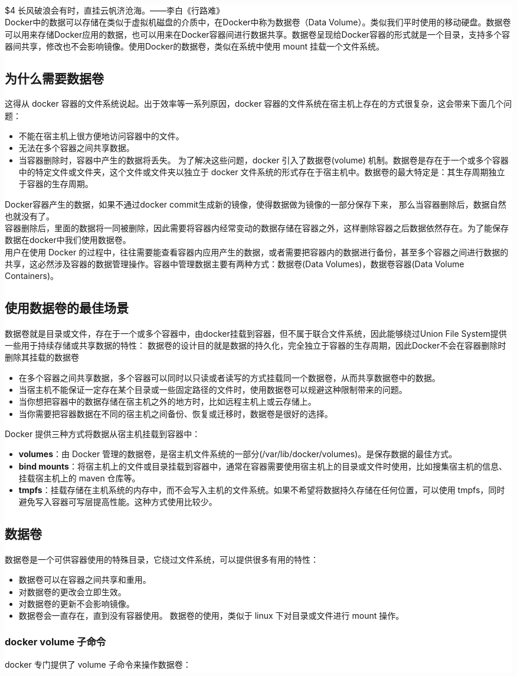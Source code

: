 











$$$$$$$$$$$$$$$$$$$$$$$$$$$$$$$$$$$$$4
长风破浪会有时，直挂云帆济沧海。——李白《行路难》    
Docker中的数据可以存储在类似于虚拟机磁盘的介质中，在Docker中称为数据卷（Data Volume）。类似我们平时使用的移动硬盘。数据卷可以用来存储Docker应用的数据，也可以用来在Docker容器间进行数据共享。数据卷呈现给Docker容器的形式就是一个目录，支持多个容器间共享，修改也不会影响镜像。使用Docker的数据卷，类似在系统中使用 mount 挂载一个文件系统。

## 为什么需要数据卷
这得从 docker 容器的文件系统说起。出于效率等一系列原因，docker 容器的文件系统在宿主机上存在的方式很复杂，这会带来下面几个问题：

* 不能在宿主机上很方便地访问容器中的文件。
* 无法在多个容器之间共享数据。
* 当容器删除时，容器中产生的数据将丢失。
为了解决这些问题，docker 引入了数据卷(volume) 机制。数据卷是存在于一个或多个容器中的特定文件或文件夹，这个文件或文件夹以独立于 docker 文件系统的形式存在于宿主机中。数据卷的最大特定是：其生存周期独立于容器的生存周期。

Docker容器产生的数据，如果不通过docker commit生成新的镜像，使得数据做为镜像的一部分保存下来， 那么当容器删除后，数据自然也就没有了。  
容器删除后，里面的数据将一同被删除，因此需要将容器内经常变动的数据存储在容器之外，这样删除容器之后数据依然存在。为了能保存数据在docker中我们使用数据卷。  
用户在使用 Docker 的过程中，往往需要能查看容器内应用产生的数据，或者需要把容器内的数据进行备份，甚至多个容器之间进行数据的共享，这必然涉及容器的数据管理操作。容器中管理数据主要有两种方式：数据卷(Data Volumes)，数据卷容器(Data Volume Containers)。

##  使用数据卷的最佳场景

数据卷就是目录或文件，存在于一个或多个容器中，由docker挂载到容器，但不属于联合文件系统，因此能够绕过Union File System提供一些用于持续存储或共享数据的特性：
数据卷的设计目的就是数据的持久化，完全独立于容器的生存周期，因此Docker不会在容器删除时删除其挂载的数据卷

* 在多个容器之间共享数据，多个容器可以同时以只读或者读写的方式挂载同一个数据卷，从而共享数据卷中的数据。
* 当宿主机不能保证一定存在某个目录或一些固定路径的文件时，使用数据卷可以规避这种限制带来的问题。
* 当你想把容器中的数据存储在宿主机之外的地方时，比如远程主机上或云存储上。
* 当你需要把容器数据在不同的宿主机之间备份、恢复或迁移时，数据卷是很好的选择。

Docker 提供三种方式将数据从宿主机挂载到容器中：

- **volumes**：由 Docker 管理的数据卷，是宿主机文件系统的一部分(/var/lib/docker/volumes)。是保存数据的最佳方式。
- **bind mounts**：将宿主机上的文件或目录挂载到容器中，通常在容器需要使用宿主机上的目录或文件时使用，比如搜集宿主机的信息、挂载宿主机上的 maven 仓库等。
- **tmpfs**：挂载存储在主机系统的内存中，而不会写入主机的文件系统。如果不希望将数据持久存储在任何位置，可以使用 tmpfs，同时避免写入容器可写层提高性能。这种方式使用比较少。

## 数据卷

数据卷是一个可供容器使用的特殊目录，它绕过文件系统，可以提供很多有用的特性：
* 数据卷可以在容器之间共享和重用。
* 对数据卷的更改会立即生效。
* 对数据卷的更新不会影响镜像。
* 数据卷会一直存在，直到没有容器使用。
数据卷的使用，类似于 linux 下对目录或文件进行 mount 操作。


### docker volume 子命令
docker 专门提供了 volume 子命令来操作数据卷：  
